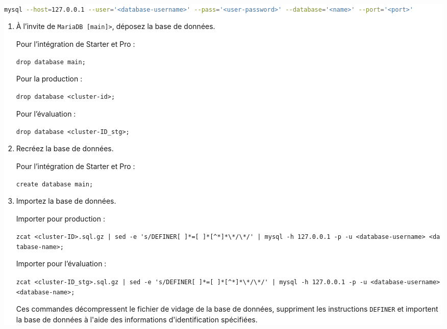    ```bash
   mysql --host=127.0.0.1 --user='<database-username>' --pass='<user-password>' --database='<name>' --port='<port>'
   ```

1. À l’invite de `MariaDB [main]>`, déposez la base de données.

   Pour l’intégration de Starter et Pro :

   ```shell
   drop database main;
   ```

   Pour la production :

   ```shell
   drop database <cluster-id>;
   ```

   Pour l’évaluation :

   ```shell
   drop database <cluster-ID_stg>;
   ```

1. Recréez la base de données.

   Pour l’intégration de Starter et Pro :

   ```shell
   create database main;
   ```

1. Importez la base de données.

   Importer pour production :

   ```shell
   zcat <cluster-ID>.sql.gz | sed -e 's/DEFINER[ ]*=[ ]*[^*]*\*/\*/' | mysql -h 127.0.0.1 -p -u <database-username> <database-name>;
   ```

   Importer pour l’évaluation :

   ```shell
   zcat <cluster-ID_stg>.sql.gz | sed -e 's/DEFINER[ ]*=[ ]*[^*]*\*/\*/' | mysql -h 127.0.0.1 -p -u <database-username> <database-name>;
   ```

   Ces commandes décompressent le fichier de vidage de la base de données, suppriment les instructions `DEFINER` et importent la base de données à l&#39;aide des informations d&#39;identification spécifiées.
